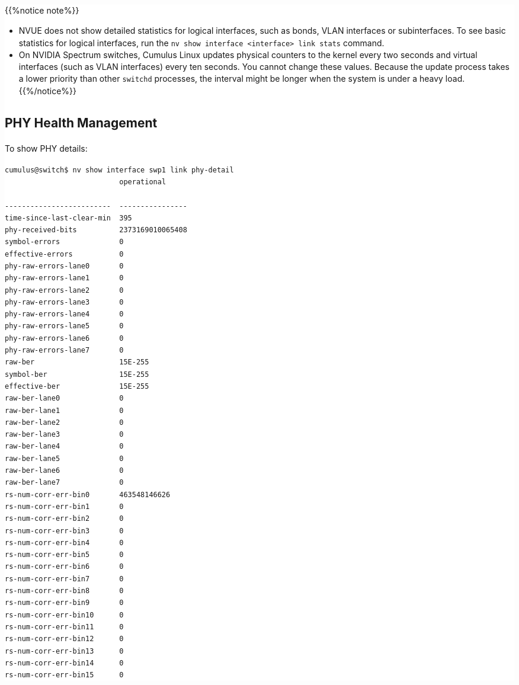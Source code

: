 {{%notice note%}}
- NVUE does not show detailed statistics for logical interfaces, such as bonds, VLAN interfaces or subinterfaces. To see basic statistics for logical interfaces, run the `nv show interface <interface> link stats` command.
- On NVIDIA Spectrum switches, Cumulus Linux updates physical counters to the kernel every two seconds and virtual interfaces (such as VLAN interfaces) every ten seconds. You cannot change these values. Because the update process takes a lower priority than other `switchd` processes, the interval might be longer when the system is under a heavy load.
{{%/notice%}}

## PHY Health Management

To show PHY details:

```
cumulus@switch$ nv show interface swp1 link phy-detail 
                           operational 

-------------------------  ---------------- 
time-since-last-clear-min  395 
phy-received-bits          2373169010065408 
symbol-errors              0 
effective-errors           0 
phy-raw-errors-lane0       0 
phy-raw-errors-lane1       0 
phy-raw-errors-lane2       0 
phy-raw-errors-lane3       0 
phy-raw-errors-lane4       0 
phy-raw-errors-lane5       0 
phy-raw-errors-lane6       0 
phy-raw-errors-lane7       0 
raw-ber                    15E-255 
symbol-ber                 15E-255 
effective-ber              15E-255 
raw-ber-lane0              0 
raw-ber-lane1              0 
raw-ber-lane2              0 
raw-ber-lane3              0 
raw-ber-lane4              0 
raw-ber-lane5              0 
raw-ber-lane6              0 
raw-ber-lane7              0 
rs-num-corr-err-bin0       463548146626 
rs-num-corr-err-bin1       0 
rs-num-corr-err-bin2       0 
rs-num-corr-err-bin3       0 
rs-num-corr-err-bin4       0 
rs-num-corr-err-bin5       0 
rs-num-corr-err-bin6       0 
rs-num-corr-err-bin7       0 
rs-num-corr-err-bin8       0 
rs-num-corr-err-bin9       0 
rs-num-corr-err-bin10      0 
rs-num-corr-err-bin11      0 
rs-num-corr-err-bin12      0 
rs-num-corr-err-bin13      0 
rs-num-corr-err-bin14      0 
rs-num-corr-err-bin15      0 
```
